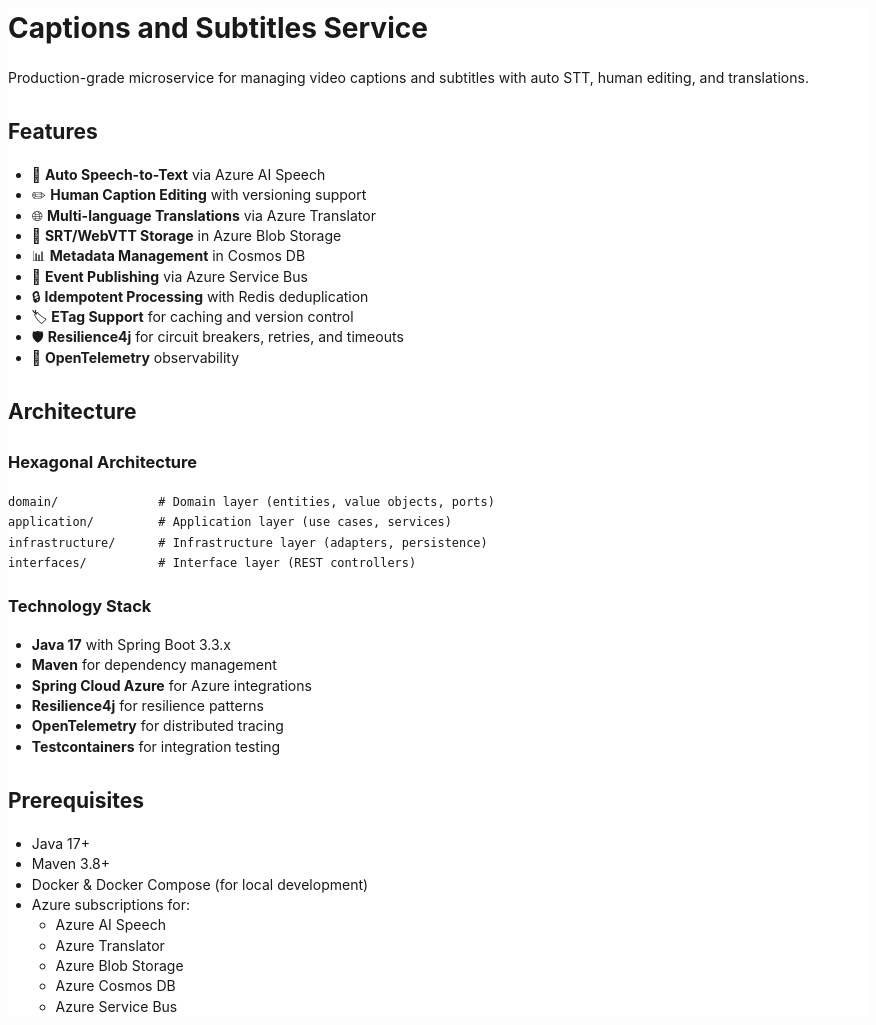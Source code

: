 # Captions and Subtitles Service

Production-grade microservice for managing video captions and subtitles with auto STT, human editing, and translations.

## Features

- 🎤 **Auto Speech-to-Text** via Azure AI Speech
- ✏️ **Human Caption Editing** with versioning support
- 🌐 **Multi-language Translations** via Azure Translator
- 💾 **SRT/WebVTT Storage** in Azure Blob Storage
- 📊 **Metadata Management** in Cosmos DB
- 🔄 **Event Publishing** via Azure Service Bus
- 🔒 **Idempotent Processing** with Redis deduplication
- 🏷️ **ETag Support** for caching and version control
- 🛡️ **Resilience4j** for circuit breakers, retries, and timeouts
- 📡 **OpenTelemetry** observability

## Architecture

### Hexagonal Architecture

```
domain/              # Domain layer (entities, value objects, ports)
application/         # Application layer (use cases, services)
infrastructure/      # Infrastructure layer (adapters, persistence)
interfaces/          # Interface layer (REST controllers)
```

### Technology Stack

- **Java 17** with Spring Boot 3.3.x
- **Maven** for dependency management
- **Spring Cloud Azure** for Azure integrations
- **Resilience4j** for resilience patterns
- **OpenTelemetry** for distributed tracing
- **Testcontainers** for integration testing

## Prerequisites

- Java 17+
- Maven 3.8+
- Docker & Docker Compose (for local development)
- Azure subscriptions for:
  - Azure AI Speech
  - Azure Translator
  - Azure Blob Storage
  - Azure Cosmos DB
  - Azure Service Bus
